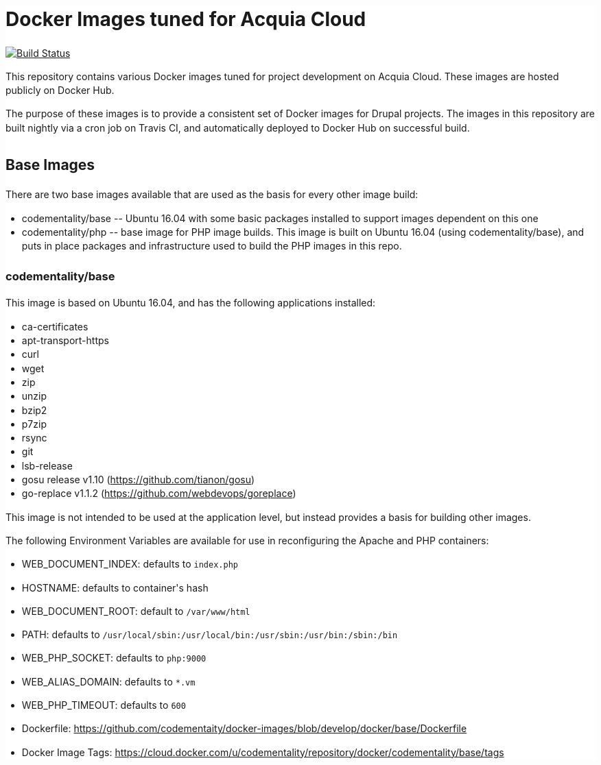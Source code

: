 # Docker Images tuned for Acquia Cloud

[![Build Status](https://travis-ci.org/codementality/docker-images.svg?branch=develop)](https://travis-ci.org/codementality/docker-images)

This repository contains various Docker images tuned for project development on Acquia Cloud.  These images are hosted publicly on Docker Hub.

The purpose of these images is to provide a consistent set of Docker images for Drupal projects.  The images in this repository are built nightly via a cron job on Travis CI, and automatically deployed to Docker Hub on successful build.

## Base Images
There are two base images available that are used as the basis for every other image build:

* codementality/base -- Ubuntu 16.04 with some basic packages installed to support images dependent on this one
* codementality/php -- base image for PHP image builds.  This image is built on Ubuntu 16.04 (using codementality/base), and puts in place packages and infrastructure used to build the PHP images in this repo.

### codementality/base
This image is based on Ubuntu 16.04, and has the following applications installed:

* ca-certificates 
* apt-transport-https 
* curl 
* wget 
* zip 
* unzip 
* bzip2 
* p7zip 
* rsync 
* git 
* lsb-release
* gosu release v1.10 (https://github.com/tianon/gosu)
* go-replace v1.1.2 (https://github.com/webdevops/goreplace)

This image is not intended to be used at the application level, but instead provides a basis for building other images.

The following Environment Variables are available for use in reconfiguring the Apache and PHP containers:

* WEB_DOCUMENT_INDEX:  defaults to `index.php`
* HOSTNAME:  defaults to container's hash
* WEB_DOCUMENT_ROOT:  default to `/var/www/html`
* PATH:  defaults to `/usr/local/sbin:/usr/local/bin:/usr/sbin:/usr/bin:/sbin:/bin`
* WEB_PHP_SOCKET: defaults to `php:9000`
* WEB_ALIAS_DOMAIN: defaults to `*.vm`
* WEB_PHP_TIMEOUT: defaults to `600`

* Dockerfile: https://github.com/codementaity/docker-images/blob/develop/docker/base/Dockerfile
* Docker Image Tags: https://cloud.docker.com/u/codementality/repository/docker/codementality/base/tags
